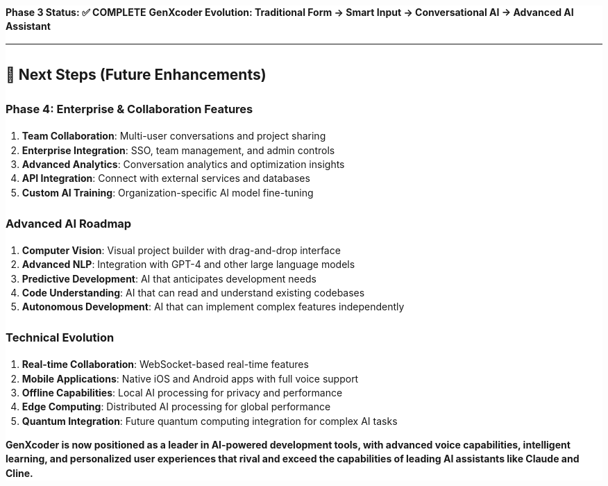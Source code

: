 **Phase 3 Status: ✅ COMPLETE**
**GenXcoder Evolution: Traditional Form → Smart Input → Conversational AI → Advanced AI Assistant**

---

## 🚀 Next Steps (Future Enhancements)

### Phase 4: Enterprise & Collaboration Features
1. **Team Collaboration**: Multi-user conversations and project sharing
2. **Enterprise Integration**: SSO, team management, and admin controls
3. **Advanced Analytics**: Conversation analytics and optimization insights
4. **API Integration**: Connect with external services and databases
5. **Custom AI Training**: Organization-specific AI model fine-tuning

### Advanced AI Roadmap
1. **Computer Vision**: Visual project builder with drag-and-drop interface
2. **Advanced NLP**: Integration with GPT-4 and other large language models
3. **Predictive Development**: AI that anticipates development needs
4. **Code Understanding**: AI that can read and understand existing codebases
5. **Autonomous Development**: AI that can implement complex features independently

### Technical Evolution
1. **Real-time Collaboration**: WebSocket-based real-time features
2. **Mobile Applications**: Native iOS and Android apps with full voice support
3. **Offline Capabilities**: Local AI processing for privacy and performance
4. **Edge Computing**: Distributed AI processing for global performance
5. **Quantum Integration**: Future quantum computing integration for complex AI tasks

**GenXcoder is now positioned as a leader in AI-powered development tools, with advanced voice capabilities, intelligent learning, and personalized user experiences that rival and exceed the capabilities of leading AI assistants like Claude and Cline.**
